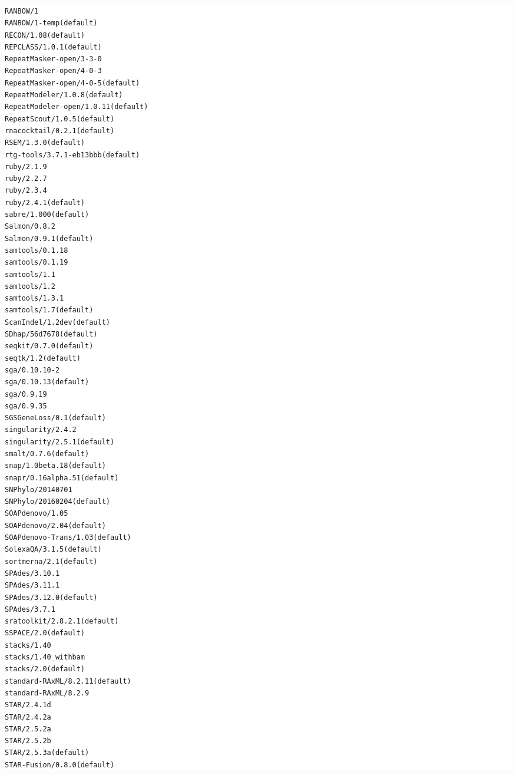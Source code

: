     RANBOW/1
    RANBOW/1-temp(default)
    RECON/1.08(default)
    REPCLASS/1.0.1(default)
    RepeatMasker-open/3-3-0
    RepeatMasker-open/4-0-3
    RepeatMasker-open/4-0-5(default)
    RepeatModeler/1.0.8(default)
    RepeatModeler-open/1.0.11(default)
    RepeatScout/1.0.5(default)
    rnacocktail/0.2.1(default)
    RSEM/1.3.0(default)
    rtg-tools/3.7.1-eb13bbb(default)
    ruby/2.1.9
    ruby/2.2.7
    ruby/2.3.4
    ruby/2.4.1(default)
    sabre/1.000(default)
    Salmon/0.8.2
    Salmon/0.9.1(default)
    samtools/0.1.18
    samtools/0.1.19
    samtools/1.1
    samtools/1.2
    samtools/1.3.1
    samtools/1.7(default)
    ScanIndel/1.2dev(default)
    SDhap/56d7678(default)
    seqkit/0.7.0(default)
    seqtk/1.2(default)
    sga/0.10.10-2
    sga/0.10.13(default)
    sga/0.9.19
    sga/0.9.35
    SGSGeneLoss/0.1(default)
    singularity/2.4.2
    singularity/2.5.1(default)
    smalt/0.7.6(default)
    snap/1.0beta.18(default)
    snapr/0.16alpha.51(default)
    SNPhylo/20140701
    SNPhylo/20160204(default)
    SOAPdenovo/1.05
    SOAPdenovo/2.04(default)
    SOAPdenovo-Trans/1.03(default)
    SolexaQA/3.1.5(default)
    sortmerna/2.1(default)
    SPAdes/3.10.1
    SPAdes/3.11.1
    SPAdes/3.12.0(default)
    SPAdes/3.7.1
    sratoolkit/2.8.2.1(default)
    SSPACE/2.0(default)
    stacks/1.40
    stacks/1.40_withbam
    stacks/2.0(default)
    standard-RAxML/8.2.11(default)
    standard-RAxML/8.2.9
    STAR/2.4.1d
    STAR/2.4.2a
    STAR/2.5.2a
    STAR/2.5.2b
    STAR/2.5.3a(default)
    STAR-Fusion/0.8.0(default)